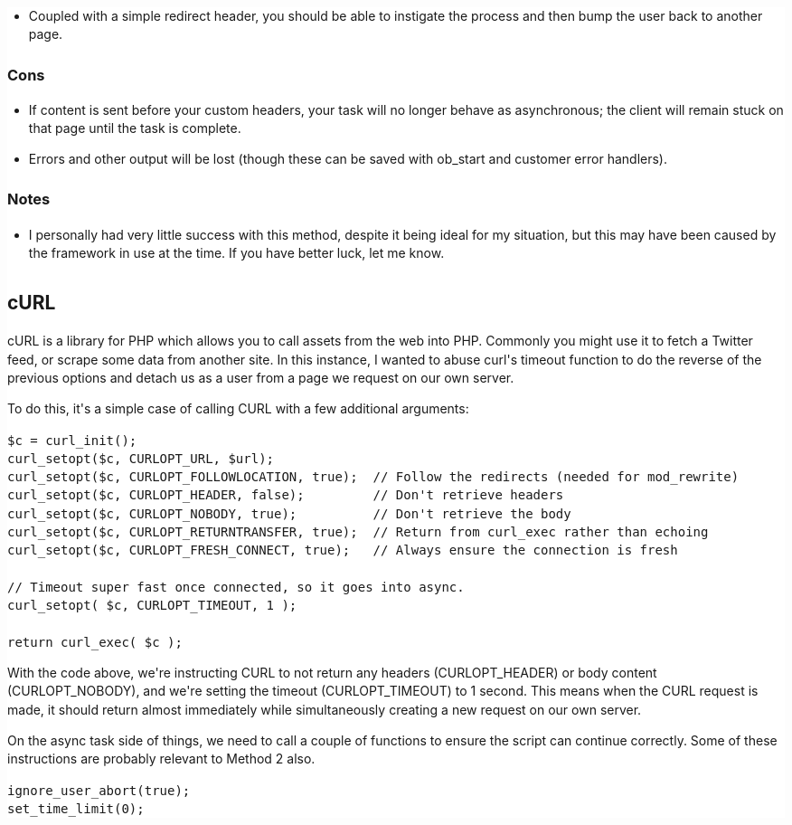   - Coupled with a simple redirect header, you should be able to instigate the process and then bump the user back to another page.



### Cons

  - If content is sent before your custom headers, your task will no longer behave as asynchronous; the client will remain stuck on that page until the task is complete.

  - Errors and other output will be lost (though these can be saved with ob_start and customer error handlers).



### Notes

  - I personally had very little success with this method, despite it being ideal for my situation, but this may have been caused by the framework in use at the time. If you have better luck, let me know.



## cURL

cURL is a library for PHP which allows you to call assets from the web into PHP. Commonly you might use it to fetch a Twitter feed, or scrape some data from another site. In this instance, I wanted to abuse curl's timeout function to do the reverse of the previous options and detach us as a user from a page we request on our own server.

To do this, it's a simple case of calling CURL with a few additional arguments:

<pre class="code">
$c = curl_init();
curl_setopt($c, CURLOPT_URL, $url);
curl_setopt($c, CURLOPT_FOLLOWLOCATION, true);  // Follow the redirects (needed for mod_rewrite)
curl_setopt($c, CURLOPT_HEADER, false);         // Don't retrieve headers
curl_setopt($c, CURLOPT_NOBODY, true);          // Don't retrieve the body
curl_setopt($c, CURLOPT_RETURNTRANSFER, true);  // Return from curl_exec rather than echoing
curl_setopt($c, CURLOPT_FRESH_CONNECT, true);   // Always ensure the connection is fresh

// Timeout super fast once connected, so it goes into async.
curl_setopt( $c, CURLOPT_TIMEOUT, 1 );

return curl_exec( $c );
</pre>

With the code above, we're instructing CURL to not return any headers (CURLOPT_HEADER) or body content (CURLOPT_NOBODY), and we're setting the timeout (CURLOPT_TIMEOUT) to 1 second. This means when the CURL request is made, it should return almost immediately while simultaneously creating a new request on our own server.

On the async task side of things, we need to call a couple of functions to ensure the script can continue correctly. Some of these instructions are probably relevant to Method 2 also.

<pre class="code">
ignore_user_abort(true);
set_time_limit(0);
</pre>
